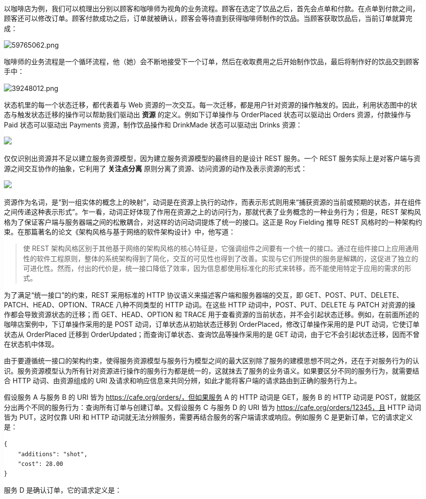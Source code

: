 以咖啡店为例，我们可以梳理出分别以顾客和咖啡师为视角的业务流程。顾客在选定了饮品之后，首先会点单和付款。在点单到付款之间，顾客还可以修改订单。顾客付款成功之后，订单就被确认，顾客会等待直到获得咖啡师制作的饮品。当顾客获取饮品后，当前订单就算完成：

![59765062.png](https://images.gitbook.cn/340f8ad0-8b27-11e9-8ada-d1fb8c4d56bd)

咖啡师的业务流程是一个循环流程，他（她）会不断地接受下一个订单，然后在收取费用之后开始制作饮品，最后将制作好的饮品交到顾客手中：

![39248012.png](https://images.gitbook.cn/3c770810-8b27-11e9-a76b-fb08a6f11f67)

状态机里的每一个状态迁移，都代表着与 Web
资源的一次交互。每一次迁移，都是用户针对资源的操作触发的。因此，利用状态图中的状态与触发状态迁移的操作可以帮助我们驱动出 **资源**
的定义。例如下订单操作与 OrderPlaced 状态可以驱动出 Orders 资源，付款操作与 Paid 状态可以驱动出 Payments
资源，制作饮品操作和 DrinkMade 状态可以驱动出 Drinks 资源：

![](https://images.gitbook.cn/59337240-8b27-11e9-8761-5be5e930d8ab)

仅仅识别出资源并不足以建立服务资源模型，因为建立服务资源模型的最终目的是设计 REST 服务。一个 REST
服务实际上是对客户端与资源之间交互协作的抽象，它利用了 **关注点分离** 原则分离了资源、访问资源的动作及表示资源的形式：

![](https://images.gitbook.cn/636639a0-8b27-11e9-8ada-d1fb8c4d56bd)

资源作为名词，是“到一组实体的概念上的映射”，动词是在资源上执行的动作，而表示形式则用来“捕获资源的当前或预期的状态，并在组件之间传递这种表示形式”。乍一看，动词正好体现了作用在资源之上的访问行为，那就代表了业务概念的一种业务行为；但是，REST
架构风格为了保证客户端与服务器端之间的松散耦合，对这样的访问动词提炼了统一的接口。这正是 Roy Fielding 推导 REST
风格时的一种架构约束。在那篇著名的论文《架构风格与基于网络的软件架构设计》中，他写道：

> 使 REST
> 架构风格区别于其他基于网络的架构风格的核心特征是，它强调组件之间要有一个统一的接口。通过在组件接口上应用通用性的软件工程原则，整体的系统架构得到了简化，交互的可见性也得到了改善。实现与它们所提供的服务是解耦的，这促进了独立的可进化性。然而，付出的代价是，统一接口降低了效率，因为信息都使用标准化的形式来转移，而不能使用特定于应用的需求的形式。

为了满足“统一接口”的约束，REST 采用标准的 HTTP 协议语义来描述客户端和服务器端的交互，即
GET、POST、PUT、DELETE、PATCH、HEAD、OPTION、TRACE 八种不同类型的 HTTP 动词。在这些 HTTP
动词中，POST、PUT、DELETE 与 PATCH 对资源的操作都会导致资源状态的迁移；而 GET、HEAD、OPTION 和 TRACE
用于查看资源的当前状态，并不会引起状态迁移。例如，在前面所述的咖啡店案例中，下订单操作采用的是 POST 动词，订单状态从初始状态迁移到
OrderPlaced，修改订单操作采用的是 PUT 动词，它使订单状态从 OrderPlaced 迁移到
OrderUpdated；而查询订单状态、查询饮品等操作采用的是 GET 动词，由于它不会引起状态迁移，因而不曾在状态机中体现。

由于要遵循统一接口的架构约束，使得服务资源模型与服务行为模型之间的最大区别除了服务的建模思想不同之外，还在于对服务行为的认识。服务资源模型认为所有针对资源进行操作的服务行为都是统一的，这就抹去了服务的业务语义。如果要区分不同的服务行为，就需要结合
HTTP 动词、由资源组成的 URI 及请求和响应信息来共同分辨，如此才能将客户端的请求路由到正确的服务行为上。

假设服务 A 与服务 B 的 URI 皆为 https://cafe.org/orders/，但如果服务 A 的 HTTP 动词是 GET，服务 B 的
HTTP 动词是 POST，就能区分出两个不同的服务行为：查询所有订单与创建订单。又假设服务 C 与服务 D 的 URI 皆为
https://cafe.org/orders/12345，且 HTTP 动词皆为 PUT，这时仅靠 URI 和 HTTP
动词就无法分辨服务，需要再结合服务的客户端请求或响应。例如服务 C 是更新订单，它的请求定义是：

    
    
    {
        "additions": "shot",
        "cost": 28.00 
    }
    

服务 D 是确认订单，它的请求定义是：

    
